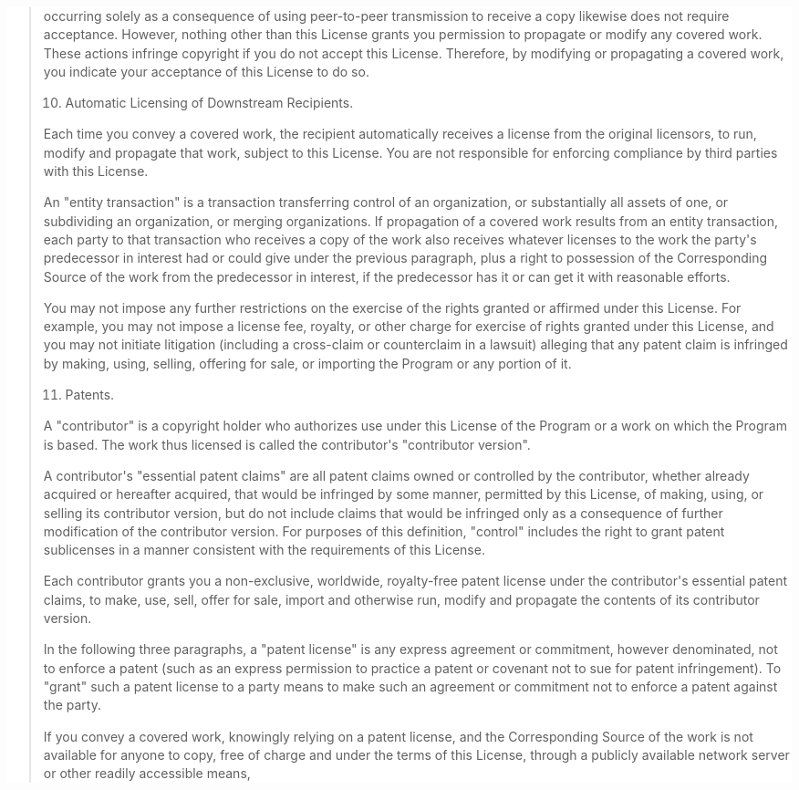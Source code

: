 > occurring solely as a consequence of using peer-to-peer transmission
> to receive a copy likewise does not require acceptance.  However,
> nothing other than this License grants you permission to propagate or
> modify any covered work.  These actions infringe copyright if you do
> not accept this License.  Therefore, by modifying or propagating a
> covered work, you indicate your acceptance of this License to do so.
> 
>   10. Automatic Licensing of Downstream Recipients.
> 
>   Each time you convey a covered work, the recipient automatically
> receives a license from the original licensors, to run, modify and
> propagate that work, subject to this License.  You are not responsible
> for enforcing compliance by third parties with this License.
> 
>   An "entity transaction" is a transaction transferring control of an
> organization, or substantially all assets of one, or subdividing an
> organization, or merging organizations.  If propagation of a covered
> work results from an entity transaction, each party to that
> transaction who receives a copy of the work also receives whatever
> licenses to the work the party's predecessor in interest had or could
> give under the previous paragraph, plus a right to possession of the
> Corresponding Source of the work from the predecessor in interest, if
> the predecessor has it or can get it with reasonable efforts.
> 
>   You may not impose any further restrictions on the exercise of the
> rights granted or affirmed under this License.  For example, you may
> not impose a license fee, royalty, or other charge for exercise of
> rights granted under this License, and you may not initiate litigation
> (including a cross-claim or counterclaim in a lawsuit) alleging that
> any patent claim is infringed by making, using, selling, offering for
> sale, or importing the Program or any portion of it.
> 
>   11. Patents.
> 
>   A "contributor" is a copyright holder who authorizes use under this
> License of the Program or a work on which the Program is based.  The
> work thus licensed is called the contributor's "contributor version".
> 
>   A contributor's "essential patent claims" are all patent claims
> owned or controlled by the contributor, whether already acquired or
> hereafter acquired, that would be infringed by some manner, permitted
> by this License, of making, using, or selling its contributor version,
> but do not include claims that would be infringed only as a
> consequence of further modification of the contributor version.  For
> purposes of this definition, "control" includes the right to grant
> patent sublicenses in a manner consistent with the requirements of
> this License.
> 
>   Each contributor grants you a non-exclusive, worldwide, royalty-free
> patent license under the contributor's essential patent claims, to
> make, use, sell, offer for sale, import and otherwise run, modify and
> propagate the contents of its contributor version.
> 
>   In the following three paragraphs, a "patent license" is any express
> agreement or commitment, however denominated, not to enforce a patent
> (such as an express permission to practice a patent or covenant not to
> sue for patent infringement).  To "grant" such a patent license to a
> party means to make such an agreement or commitment not to enforce a
> patent against the party.
> 
>   If you convey a covered work, knowingly relying on a patent license,
> and the Corresponding Source of the work is not available for anyone
> to copy, free of charge and under the terms of this License, through a
> publicly available network server or other readily accessible means,